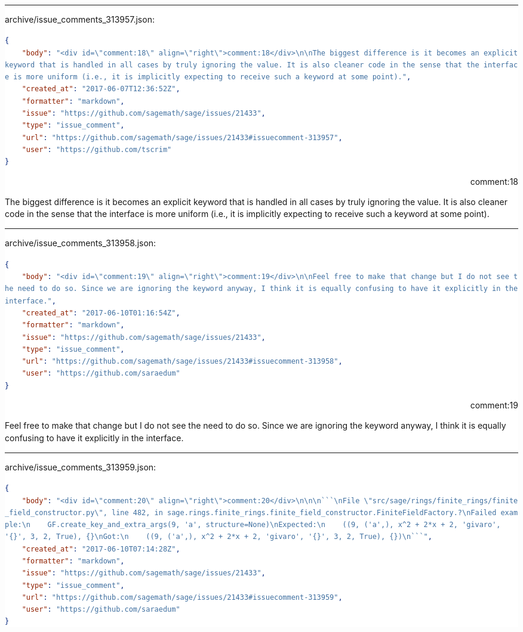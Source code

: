 

---

archive/issue_comments_313957.json:
```json
{
    "body": "<div id=\"comment:18\" align=\"right\">comment:18</div>\n\nThe biggest difference is it becomes an explicit keyword that is handled in all cases by truly ignoring the value. It is also cleaner code in the sense that the interface is more uniform (i.e., it is implicitly expecting to receive such a keyword at some point).",
    "created_at": "2017-06-07T12:36:52Z",
    "formatter": "markdown",
    "issue": "https://github.com/sagemath/sage/issues/21433",
    "type": "issue_comment",
    "url": "https://github.com/sagemath/sage/issues/21433#issuecomment-313957",
    "user": "https://github.com/tscrim"
}
```

<div id="comment:18" align="right">comment:18</div>

The biggest difference is it becomes an explicit keyword that is handled in all cases by truly ignoring the value. It is also cleaner code in the sense that the interface is more uniform (i.e., it is implicitly expecting to receive such a keyword at some point).



---

archive/issue_comments_313958.json:
```json
{
    "body": "<div id=\"comment:19\" align=\"right\">comment:19</div>\n\nFeel free to make that change but I do not see the need to do so. Since we are ignoring the keyword anyway, I think it is equally confusing to have it explicitly in the interface.",
    "created_at": "2017-06-10T01:16:54Z",
    "formatter": "markdown",
    "issue": "https://github.com/sagemath/sage/issues/21433",
    "type": "issue_comment",
    "url": "https://github.com/sagemath/sage/issues/21433#issuecomment-313958",
    "user": "https://github.com/saraedum"
}
```

<div id="comment:19" align="right">comment:19</div>

Feel free to make that change but I do not see the need to do so. Since we are ignoring the keyword anyway, I think it is equally confusing to have it explicitly in the interface.



---

archive/issue_comments_313959.json:
```json
{
    "body": "<div id=\"comment:20\" align=\"right\">comment:20</div>\n\n\n```\nFile \"src/sage/rings/finite_rings/finite_field_constructor.py\", line 482, in sage.rings.finite_rings.finite_field_constructor.FiniteFieldFactory.?\nFailed example:\n    GF.create_key_and_extra_args(9, 'a', structure=None)\nExpected:\n    ((9, ('a',), x^2 + 2*x + 2, 'givaro', '{}', 3, 2, True), {}\nGot:\n    ((9, ('a',), x^2 + 2*x + 2, 'givaro', '{}', 3, 2, True), {})\n```",
    "created_at": "2017-06-10T07:14:28Z",
    "formatter": "markdown",
    "issue": "https://github.com/sagemath/sage/issues/21433",
    "type": "issue_comment",
    "url": "https://github.com/sagemath/sage/issues/21433#issuecomment-313959",
    "user": "https://github.com/saraedum"
}
```
